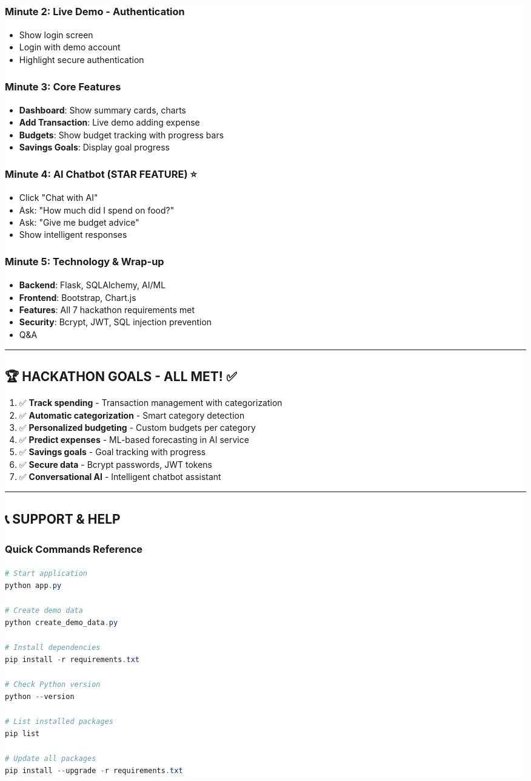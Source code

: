 ### Minute 2: Live Demo - Authentication
- Show login screen
- Login with demo account
- Highlight secure authentication

### Minute 3: Core Features
- **Dashboard**: Show summary cards, charts
- **Add Transaction**: Live demo adding expense
- **Budgets**: Show budget tracking with progress bars
- **Savings Goals**: Display goal progress

### Minute 4: AI Chatbot (STAR FEATURE) ⭐
- Click "Chat with AI"
- Ask: "How much did I spend on food?"
- Ask: "Give me budget advice"
- Show intelligent responses

### Minute 5: Technology & Wrap-up
- **Backend**: Flask, SQLAlchemy, AI/ML
- **Frontend**: Bootstrap, Chart.js
- **Features**: All 7 hackathon requirements met
- **Security**: Bcrypt, JWT, SQL injection prevention
- Q&A

---

## 🏆 HACKATHON GOALS - ALL MET! ✅

1. ✅ **Track spending** - Transaction management with categorization
2. ✅ **Automatic categorization** - Smart category detection
3. ✅ **Personalized budgeting** - Custom budgets per category
4. ✅ **Predict expenses** - ML-based forecasting in AI service
5. ✅ **Savings goals** - Goal tracking with progress
6. ✅ **Secure data** - Bcrypt passwords, JWT tokens
7. ✅ **Conversational AI** - Intelligent chatbot assistant

---

## 📞 SUPPORT & HELP

### Quick Commands Reference

```powershell
# Start application
python app.py

# Create demo data
python create_demo_data.py

# Install dependencies
pip install -r requirements.txt

# Check Python version
python --version

# List installed packages
pip list

# Update all packages
pip install --upgrade -r requirements.txt
```
